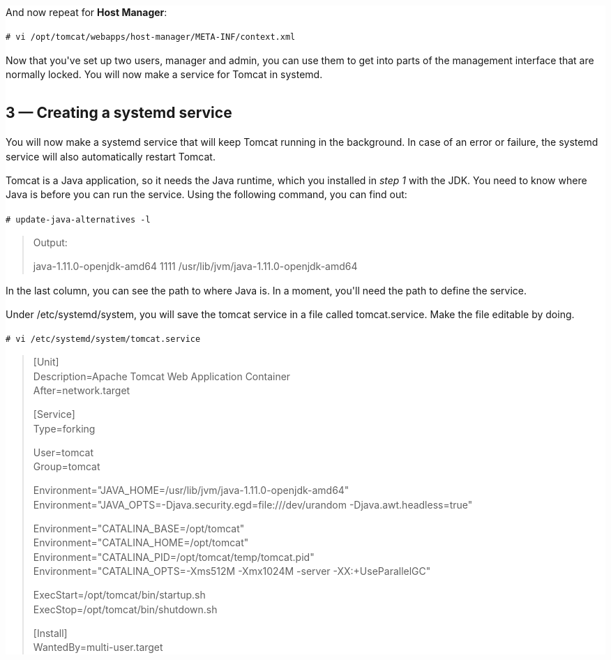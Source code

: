 And now repeat for **Host Manager**:

```
# vi /opt/tomcat/webapps/host-manager/META-INF/context.xml 
```

Now that you've set up two users, manager and admin, you can use them to get into parts of the management interface that are normally locked. You will now make a service for Tomcat in systemd.

## 3 — Creating a systemd service

You will now make a systemd service that will keep Tomcat running in the background. In case of an error or failure, the systemd service will also automatically restart Tomcat.

Tomcat is a Java application, so it needs the Java runtime, which you installed in _step 1_ with the JDK. You need to know where Java is before you can run the service. Using the following command, you can find out:

```
# update-java-alternatives -l 
```

> Output:
> 
> java-1.11.0-openjdk-amd64 1111 /usr/lib/jvm/java-1.11.0-openjdk-amd64

In the last column, you can see the path to where Java is. In a moment, you'll need the path to define the service.

Under /etc/systemd/system, you will save the tomcat service in a file called tomcat.service. Make the file editable by doing.

```
# vi /etc/systemd/system/tomcat.service
```

> \[Unit\]  
> Description=Apache Tomcat Web Application Container  
> After=network.target
> 
> \[Service\]  
> Type=forking
> 
> User=tomcat  
> Group=tomcat
> 
> Environment="JAVA\_HOME=/usr/lib/jvm/java-1.11.0-openjdk-amd64"  
> Environment="JAVA\_OPTS=-Djava.security.egd=file:///dev/urandom -Djava.awt.headless=true"
> 
> Environment="CATALINA\_BASE=/opt/tomcat"  
> Environment="CATALINA\_HOME=/opt/tomcat"  
> Environment="CATALINA\_PID=/opt/tomcat/temp/tomcat.pid"  
> Environment="CATALINA\_OPTS=-Xms512M -Xmx1024M -server -XX:+UseParallelGC"
> 
> ExecStart=/opt/tomcat/bin/startup.sh  
> ExecStop=/opt/tomcat/bin/shutdown.sh
> 
> \[Install\]  
> WantedBy=multi-user.target

